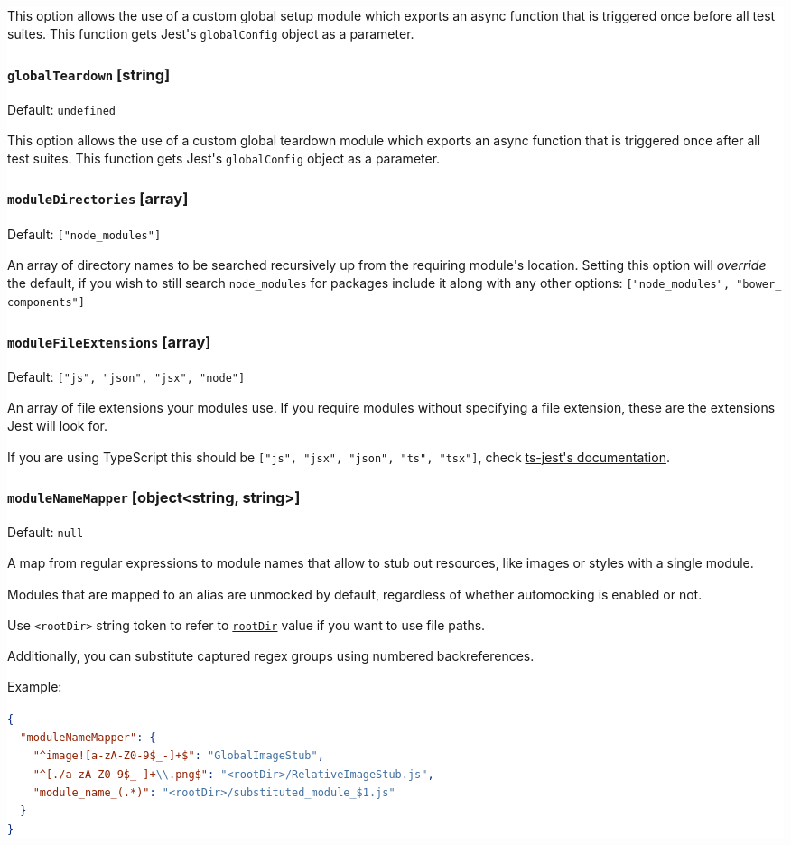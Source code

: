 This option allows the use of a custom global setup module which exports an async function that is triggered once before all test suites. This function gets Jest's `globalConfig` object as a parameter.

### `globalTeardown` [string]

Default: `undefined`

This option allows the use of a custom global teardown module which exports an async function that is triggered once after all test suites. This function gets Jest's `globalConfig` object as a parameter.

### `moduleDirectories` [array<string>]

Default: `["node_modules"]`

An array of directory names to be searched recursively up from the requiring module's location. Setting this option will _override_ the default, if you wish to still search `node_modules` for packages include it along with any other options: `["node_modules", "bower_components"]`

### `moduleFileExtensions` [array<string>]

Default: `["js", "json", "jsx", "node"]`

An array of file extensions your modules use. If you require modules without specifying a file extension, these are the extensions Jest will look for.

If you are using TypeScript this should be `["js", "jsx", "json", "ts", "tsx"]`, check [ts-jest's documentation](https://github.com/kulshekhar/ts-jest).

### `moduleNameMapper` [object<string, string>]

Default: `null`

A map from regular expressions to module names that allow to stub out resources, like images or styles with a single module.

Modules that are mapped to an alias are unmocked by default, regardless of whether automocking is enabled or not.

Use `<rootDir>` string token to refer to [`rootDir`](#rootdir-string) value if you want to use file paths.

Additionally, you can substitute captured regex groups using numbered backreferences.

Example:

```json
{
  "moduleNameMapper": {
    "^image![a-zA-Z0-9$_-]+$": "GlobalImageStub",
    "^[./a-zA-Z0-9$_-]+\\.png$": "<rootDir>/RelativeImageStub.js",
    "module_name_(.*)": "<rootDir>/substituted_module_$1.js"
  }
}
```
